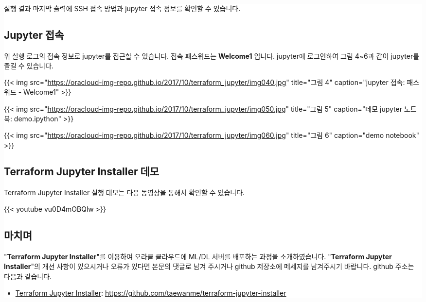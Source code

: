 실행 결과 마지막 출력에 SSH 접속 방법과 jupyter 접속 정보를 확인할 수 있습니다.

## Jupyter 접속

위 실행 로그의 접속 정보로 jupyter를 접근할 수 있습니다. 접속 패스워드는 __Welcome1__ 입니다.
jupyter에 로그인하여 그림 4~6과 같이 jupyter를 즐길 수 있습니다.

{{< img src="https://oracloud-img-repo.github.io/2017/10/terraform_jupyter/img040.jpg"
title="그림 4"
caption="jupyter 접속: 패스워드 - Welcome1" >}}

{{< img src="https://oracloud-img-repo.github.io/2017/10/terraform_jupyter/img050.jpg"
title="그림 5"
caption="데모 jupyter 노트북: demo.ipython" >}}

{{< img src="https://oracloud-img-repo.github.io/2017/10/terraform_jupyter/img060.jpg"
title="그림 6"
caption="demo notebook" >}}


## Terraform Jupyter Installer 데모

Terraform Jupyter Installer 실행 데모는 다음 동영상을 통해서 확인할 수 있습니다.

{{< youtube vu0D4mOBQlw >}}


## 마치며

"__Terraform Jupyter Installer__"를 이용하여 오라클 클라우드에 ML/DL 서버를 배포하는 과정을 소개하였습니다.
"__Terraform Jupyter Installer__"의 개선 사항이 있으시거나 오류가 있다면 본문의 댓글로 남겨 주시거나 github 저장소에 메세지를 남겨주시기 바랍니다. github 주소는 다음과 같습니다.

- [Terraform Jupyter Installer](https://github.com/taewanme/terraform-jupyter-installer): https://github.com/taewanme/terraform-jupyter-installer
